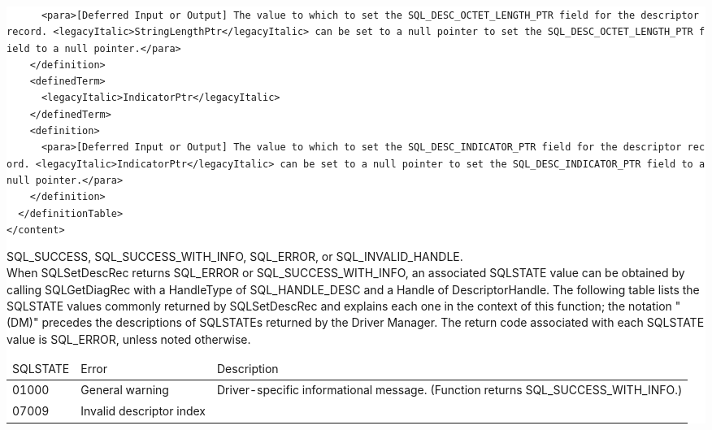           <para>[Deferred Input or Output] The value to which to set the SQL_DESC_OCTET_LENGTH_PTR field for the descriptor record. <legacyItalic>StringLengthPtr</legacyItalic> can be set to a null pointer to set the SQL_DESC_OCTET_LENGTH_PTR field to a null pointer.</para>
        </definition>
        <definedTerm>
          <legacyItalic>IndicatorPtr</legacyItalic>
        </definedTerm>
        <definition>
          <para>[Deferred Input or Output] The value to which to set the SQL_DESC_INDICATOR_PTR field for the descriptor record. <legacyItalic>IndicatorPtr</legacyItalic> can be set to a null pointer to set the SQL_DESC_INDICATOR_PTR field to a null pointer.</para>
        </definition>
      </definitionTable>
    </content>
  </section>
  <section>
    <title>Returns</title>
    <content>
      <para>SQL_SUCCESS, SQL_SUCCESS_WITH_INFO, SQL_ERROR, or SQL_INVALID_HANDLE.</para>
    </content>
  </section>
  <section>
    <title>Diagnostics</title>
    <content>
      <para>When <legacyBold>SQLSetDescRec </legacyBold>returns SQL_ERROR or SQL_SUCCESS_WITH_INFO, an associated SQLSTATE value can be obtained by calling <legacyBold>SQLGetDiagRec</legacyBold> with a <legacyItalic>HandleType</legacyItalic> of SQL_HANDLE_DESC and a <legacyItalic>Handle</legacyItalic> of <legacyItalic>DescriptorHandle</legacyItalic>. The following table lists the SQLSTATE values commonly returned by <legacyBold>SQLSetDescRec</legacyBold> and explains each one in the context of this function; the notation "(DM)" precedes the descriptions of SQLSTATEs returned by the Driver Manager. The return code associated with each SQLSTATE value is SQL_ERROR, unless noted otherwise.</para>
      <table xmlns:caps="http://schemas.microsoft.com/build/caps/2013/11">
        <thead>
          <tr>
            <TD>
              <para>SQLSTATE</para>
            </TD>
            <TD>
              <para>Error</para>
            </TD>
            <TD>
              <para>Description</para>
            </TD>
          </tr>
        </thead>
        <tbody>
          <tr>
            <TD>
              <para>01000</para>
            </TD>
            <TD>
              <para>General warning</para>
            </TD>
            <TD>
              <para>Driver-specific informational message. (Function returns SQL_SUCCESS_WITH_INFO.)</para>
            </TD>
          </tr>
          <tr>
            <TD>
              <para>07009</para>
            </TD>
            <TD>
              <para>Invalid descriptor index</para>
            </TD>
